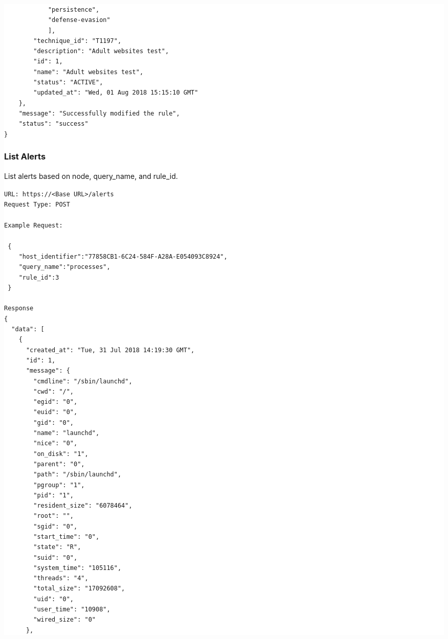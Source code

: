 ```
			"persistence",
			"defense-evasion"
			],
		"technique_id": "T1197",
		"description": "Adult websites test",
		"id": 1,
		"name": "Adult websites test",
		"status": "ACTIVE",
		"updated_at": "Wed, 01 Aug 2018 15:15:10 GMT"
	},
	"message": "Successfully modified the rule",
	"status": "success"
}

```

### List Alerts
List alerts based on node, query_name, and rule_id.

```
URL: https://<Base URL>/alerts
Request Type: POST
 
Example Request:

 {
	"host_identifier":"77858CB1-6C24-584F-A28A-E054093C8924",
	"query_name":"processes",
	"rule_id":3
 }

Response
{
  "data": [
    {
      "created_at": "Tue, 31 Jul 2018 14:19:30 GMT",
      "id": 1,
      "message": {
        "cmdline": "/sbin/launchd",
        "cwd": "/",
        "egid": "0",
        "euid": "0",
        "gid": "0",
        "name": "launchd",
        "nice": "0",
        "on_disk": "1",
        "parent": "0",
        "path": "/sbin/launchd",
        "pgroup": "1",
        "pid": "1",
        "resident_size": "6078464",
        "root": "",
        "sgid": "0",
        "start_time": "0",
        "state": "R",
        "suid": "0",
        "system_time": "105116",
        "threads": "4",
        "total_size": "17092608",
        "uid": "0",
        "user_time": "10908",
        "wired_size": "0"
      },
```
